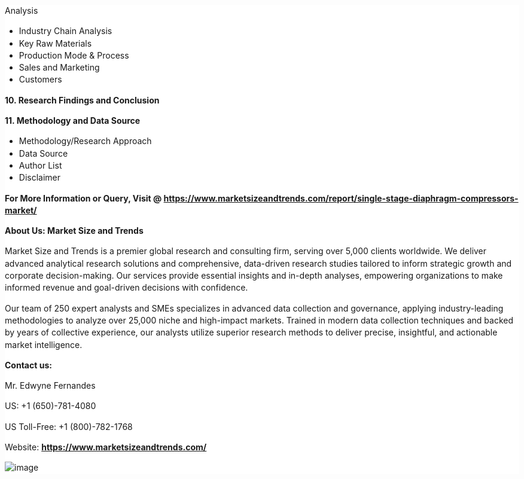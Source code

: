 Analysis</strong></p><ul><li>Industry Chain Analysis</li><li>Key Raw Materials</li><li>Production Mode &amp; Process</li><li>Sales and Marketing</li><li>Customers</li></ul><p><strong>10. Research Findings and Conclusion</strong></p><p><strong>11. Methodology and Data Source</strong></p><ul><li>Methodology/Research Approach</li><li>Data Source</li><li>Author List</li><li>Disclaimer</li></ul></p><p><strong>For More Information or Query, Visit @ <a href="https://www.marketsizeandtrends.com/report/single-stage-diaphragm-compressors-market/">https://www.marketsizeandtrends.com/report/single-stage-diaphragm-compressors-market/</a></strong></p><p><strong>About Us: Market Size and Trends</strong></p><p>Market Size and Trends is a premier global research and consulting firm, serving over 5,000 clients worldwide. We deliver advanced analytical research solutions and comprehensive, data-driven research studies tailored to inform strategic growth and corporate decision-making. Our services provide essential insights and in-depth analyses, empowering organizations to make informed revenue and goal-driven decisions with confidence.</p><p>Our team of 250 expert analysts and SMEs specializes in advanced data collection and governance, applying industry-leading methodologies to analyze over 25,000 niche and high-impact markets. Trained in modern data collection techniques and backed by years of collective experience, our analysts utilize superior research methods to deliver precise, insightful, and actionable market intelligence.</p><p><strong>Contact us:</strong></p><p>Mr. Edwyne Fernandes</p><p>US: +1 (650)-781-4080</p><p>US Toll-Free: +1 (800)-782-1768</p><p>Website: <strong><a href="https://www.marketsizeandtrends.com/">https://www.marketsizeandtrends.com/</a></strong></p>
![image](https://github.com/user-attachments/assets/6a38977a-9156-4b3f-8c2c-eb9c750b226d)
